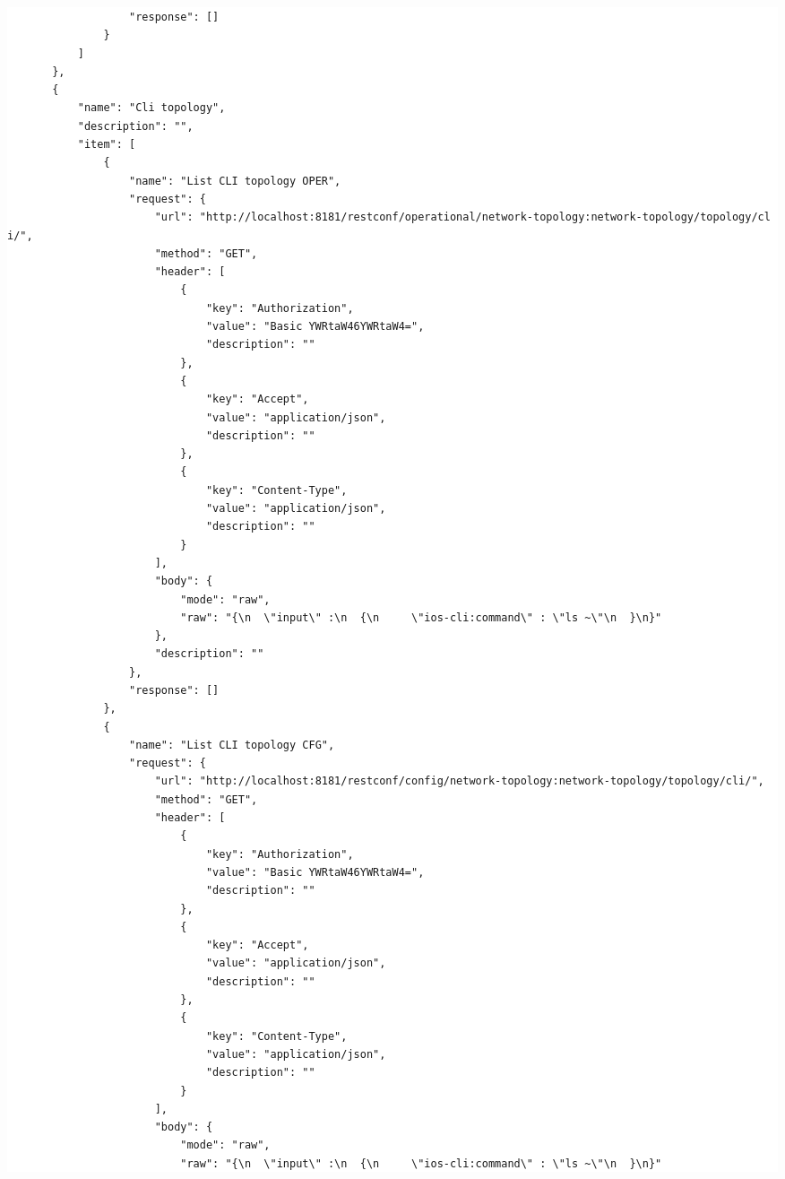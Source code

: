                        "response": []
                   }
               ]
           },
           {
               "name": "Cli topology",
               "description": "",
               "item": [
                   {
                       "name": "List CLI topology OPER",
                       "request": {
                           "url": "http://localhost:8181/restconf/operational/network-topology:network-topology/topology/cli/",
                           "method": "GET",
                           "header": [
                               {
                                   "key": "Authorization",
                                   "value": "Basic YWRtaW46YWRtaW4=",
                                   "description": ""
                               },
                               {
                                   "key": "Accept",
                                   "value": "application/json",
                                   "description": ""
                               },
                               {
                                   "key": "Content-Type",
                                   "value": "application/json",
                                   "description": ""
                               }
                           ],
                           "body": {
                               "mode": "raw",
                               "raw": "{\n  \"input\" :\n  {\n     \"ios-cli:command\" : \"ls ~\"\n  }\n}"
                           },
                           "description": ""
                       },
                       "response": []
                   },
                   {
                       "name": "List CLI topology CFG",
                       "request": {
                           "url": "http://localhost:8181/restconf/config/network-topology:network-topology/topology/cli/",
                           "method": "GET",
                           "header": [
                               {
                                   "key": "Authorization",
                                   "value": "Basic YWRtaW46YWRtaW4=",
                                   "description": ""
                               },
                               {
                                   "key": "Accept",
                                   "value": "application/json",
                                   "description": ""
                               },
                               {
                                   "key": "Content-Type",
                                   "value": "application/json",
                                   "description": ""
                               }
                           ],
                           "body": {
                               "mode": "raw",
                               "raw": "{\n  \"input\" :\n  {\n     \"ios-cli:command\" : \"ls ~\"\n  }\n}"